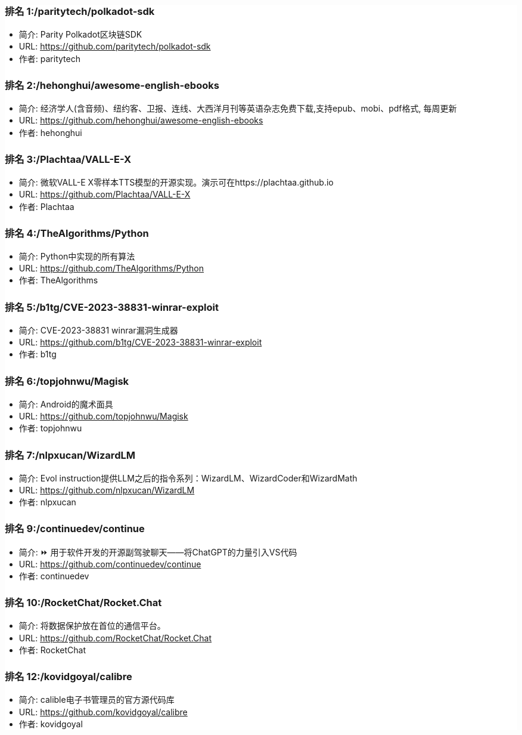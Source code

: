 ### 排名 1:/paritytech/polkadot-sdk
- 简介: Parity Polkadot区块链SDK
- URL: https://github.com/paritytech/polkadot-sdk
- 作者: paritytech 

### 排名 2:/hehonghui/awesome-english-ebooks
- 简介: 经济学人(含音频)、纽约客、卫报、连线、大西洋月刊等英语杂志免费下载,支持epub、mobi、pdf格式, 每周更新
- URL: https://github.com/hehonghui/awesome-english-ebooks
- 作者: hehonghui 

### 排名 3:/Plachtaa/VALL-E-X
- 简介: 微软VALL-E X零样本TTS模型的开源实现。演示可在https://plachtaa.github.io
- URL: https://github.com/Plachtaa/VALL-E-X
- 作者: Plachtaa 

### 排名 4:/TheAlgorithms/Python
- 简介: Python中实现的所有算法
- URL: https://github.com/TheAlgorithms/Python
- 作者: TheAlgorithms 

### 排名 5:/b1tg/CVE-2023-38831-winrar-exploit
- 简介: CVE-2023-38831 winrar漏洞生成器
- URL: https://github.com/b1tg/CVE-2023-38831-winrar-exploit
- 作者: b1tg 

### 排名 6:/topjohnwu/Magisk
- 简介: Android的魔术面具
- URL: https://github.com/topjohnwu/Magisk
- 作者: topjohnwu 

### 排名 7:/nlpxucan/WizardLM
- 简介: Evol instruction提供LLM之后的指令系列：WizardLM、WizardCoder和WizardMath
- URL: https://github.com/nlpxucan/WizardLM
- 作者: nlpxucan 

### 排名 9:/continuedev/continue
- 简介: ⏩ 用于软件开发的开源副驾驶聊天——将ChatGPT的力量引入VS代码
- URL: https://github.com/continuedev/continue
- 作者: continuedev 

### 排名 10:/RocketChat/Rocket.Chat
- 简介: 将数据保护放在首位的通信平台。
- URL: https://github.com/RocketChat/Rocket.Chat
- 作者: RocketChat 

### 排名 12:/kovidgoyal/calibre
- 简介: calible电子书管理员的官方源代码库
- URL: https://github.com/kovidgoyal/calibre
- 作者: kovidgoyal 
